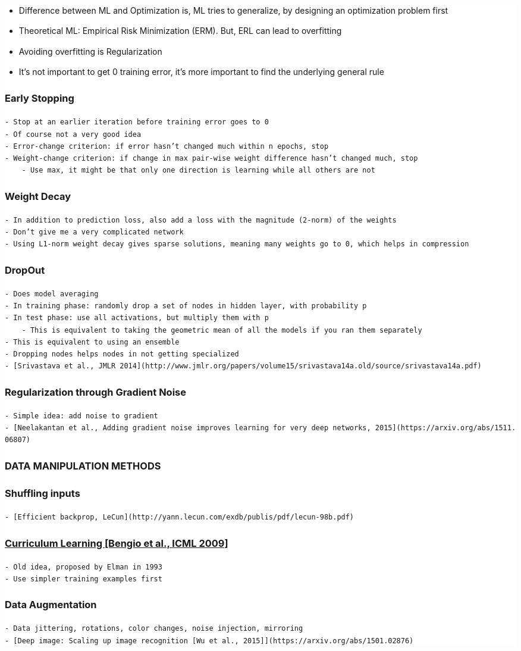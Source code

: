 - Difference between ML and Optimization is, ML tries to generalize, by designing an optimization problem first

- Theoretical ML: Empirical Risk Minimization (ERM). But, ERL can lead to overfitting

- Avoiding overfitting is Regularization

- It’s not important to get 0 training error, it’s more important to find the underlying general rule

### Early Stopping
    - Stop at an earlier iteration before training error goes to 0
    - Of course not a very good idea
    - Error-change criterion: if error hasn’t changed much within n epochs, stop
    - Weight-change criterion: if change in max pair-wise weight difference hasn’t changed much, stop
        - Use max, it might be that only one direction is learning while all others are not

### Weight Decay
    - In addition to prediction loss, also add a loss with the magnitude (2-norm) of the weights
    - Don’t give me a very complicated network
    - Using L1-norm weight decay gives sparse solutions, meaning many weights go to 0, which helps in compression

### DropOut
    - Does model averaging
    - In training phase: randomly drop a set of nodes in hidden layer, with probability p
    - In test phase: use all activations, but multiply them with p
        - This is equivalent to taking the geometric mean of all the models if you ran them separately
    - This is equivalent to using an ensemble
    - Dropping nodes helps nodes in not getting specialized
    - [Srivastava et al., JMLR 2014](http://www.jmlr.org/papers/volume15/srivastava14a.old/source/srivastava14a.pdf)

### Regularization through Gradient Noise
    - Simple idea: add noise to gradient
    - [Neelakantan et al., Adding gradient noise improves learning for very deep networks, 2015](https://arxiv.org/abs/1511.06807)

### DATA MANIPULATION METHODS

### Shuffling inputs
    - [Efficient backprop, LeCun](http://yann.lecun.com/exdb/publis/pdf/lecun-98b.pdf)

### [Curriculum Learning [Bengio et al., ICML 2009]](https://ronan.collobert.com/pub/matos/2009_curriculum_icml.pdf)
    - Old idea, proposed by Elman in 1993
    - Use simpler training examples first

### Data Augmentation
    - Data jittering, rotations, color changes, noise injection, mirroring
    - [Deep image: Scaling up image recognition [Wu et al., 2015]](https://arxiv.org/abs/1501.02876)
